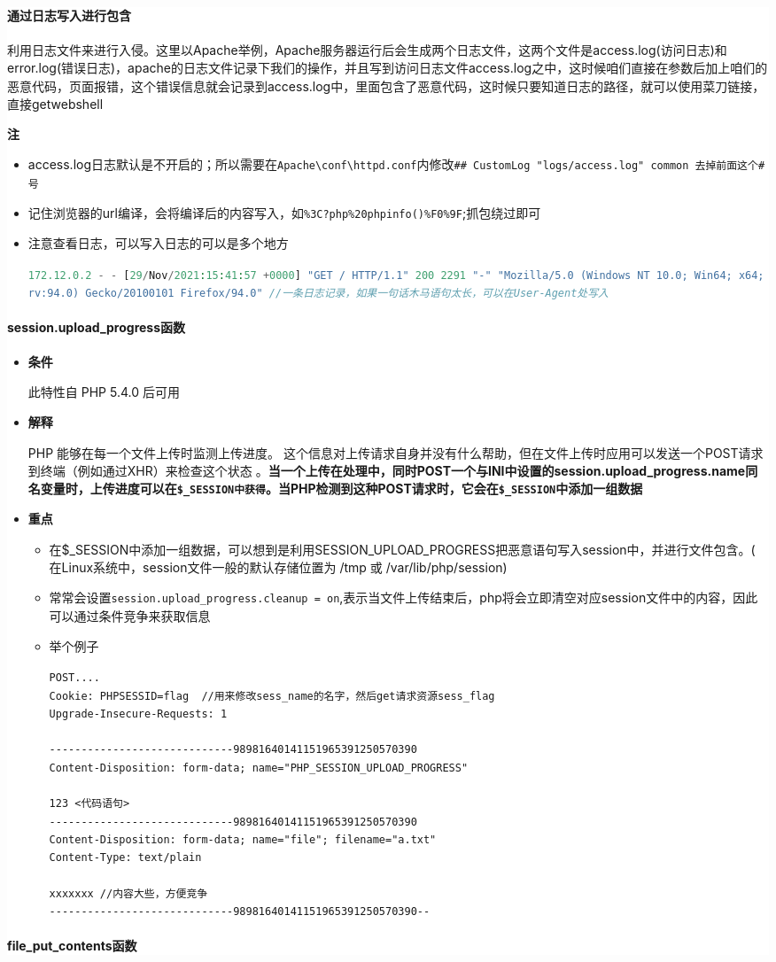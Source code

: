 #### 通过日志写入进行包含

利用日志文件来进行入侵。这里以Apache举例，Apache服务器运行后会生成两个日志文件，这两个文件是access.log(访问日志)和error.log(错误日志)，apache的日志文件记录下我们的操作，并且写到访问日志文件access.log之中，这时候咱们直接在参数后加上咱们的恶意代码，页面报错，这个错误信息就会记录到access.log中，里面包含了恶意代码，这时候只要知道日志的路径，就可以使用菜刀链接，直接getwebshell

**注**	

* access.log日志默认是不开启的；所以需要在`Apache\conf\httpd.conf`内修改`## CustomLog "logs/access.log" common 去掉前面这个#号`

* 记住浏览器的url编译，会将编译后的内容写入，如`%3C?php%20phpinfo()%F0%9F`;抓包绕过即可

* 注意查看日志，可以写入日志的可以是多个地方

  ```php
  172.12.0.2 - - [29/Nov/2021:15:41:57 +0000] "GET / HTTP/1.1" 200 2291 "-" "Mozilla/5.0 (Windows NT 10.0; Win64; x64; rv:94.0) Gecko/20100101 Firefox/94.0" //一条日志记录，如果一句话木马语句太长，可以在User-Agent处写入
  ```

#### session.upload_progress函数

* **条件**

    此特性自 PHP 5.4.0 后可用

* **解释**

    PHP 能够在每一个文件上传时监测上传进度。  这个信息对上传请求自身并没有什么帮助，但在文件上传时应用可以发送一个POST请求到终端（例如通过XHR）来检查这个状态 。**当一个上传在处理中，同时POST一个与INI中设置的session.upload_progress.name同名变量时，上传进度可以在`$_SESSION中获得`。当PHP检测到这种POST请求时，它会在`$_SESSION`中添加一组数据**

* **重点**
  
    * 在$_SESSION中添加一组数据，可以想到是利用SESSION_UPLOAD_PROGRESS把恶意语句写入session中，并进行文件包含。( 在Linux系统中，session文件一般的默认存储位置为 /tmp 或 /var/lib/php/session)
    
    * 常常会设置`session.upload_progress.cleanup = on`,表示当文件上传结束后，php将会立即清空对应session文件中的内容，因此可以通过条件竞争来获取信息
    
    * 举个例子
    
        ```
        POST....
        Cookie: PHPSESSID=flag  //用来修改sess_name的名字，然后get请求资源sess_flag
        Upgrade-Insecure-Requests: 1
        
        -----------------------------98981640141151965391250570390
        Content-Disposition: form-data; name="PHP_SESSION_UPLOAD_PROGRESS"
        
        123 <代码语句>
        -----------------------------98981640141151965391250570390
        Content-Disposition: form-data; name="file"; filename="a.txt"
        Content-Type: text/plain
        
        xxxxxxx //内容大些，方便竞争
        -----------------------------98981640141151965391250570390--
        
        ```

#### file_put_contents函数
